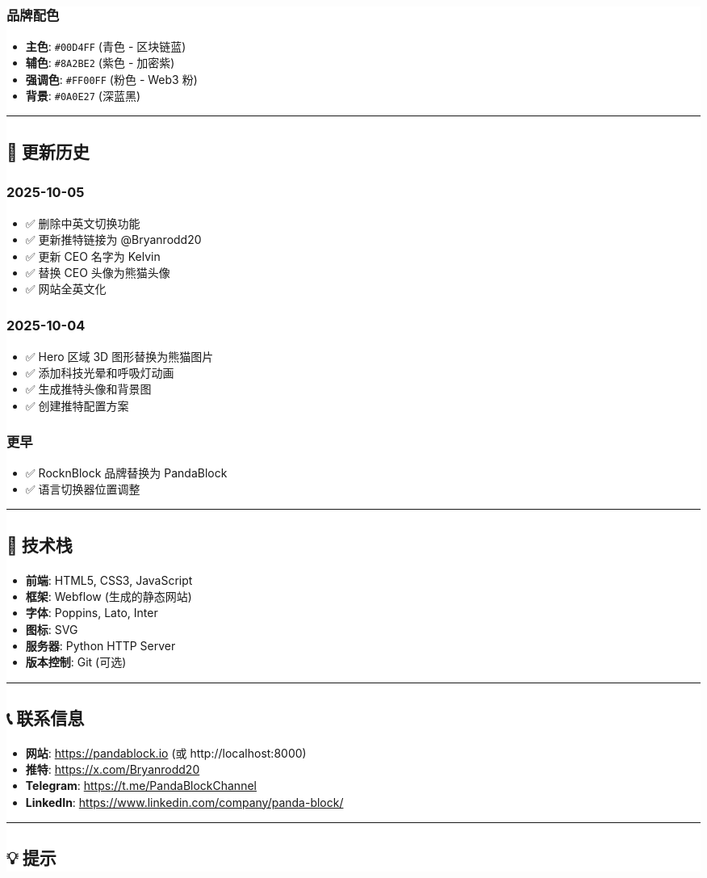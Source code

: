 ### **品牌配色**
- **主色**: `#00D4FF` (青色 - 区块链蓝)
- **辅色**: `#8A2BE2` (紫色 - 加密紫)
- **强调色**: `#FF00FF` (粉色 - Web3 粉)
- **背景**: `#0A0E27` (深蓝黑)

---

## 📝 更新历史

### **2025-10-05**
- ✅ 删除中英文切换功能
- ✅ 更新推特链接为 @Bryanrodd20
- ✅ 更新 CEO 名字为 Kelvin
- ✅ 替换 CEO 头像为熊猫头像
- ✅ 网站全英文化

### **2025-10-04**
- ✅ Hero 区域 3D 图形替换为熊猫图片
- ✅ 添加科技光晕和呼吸灯动画
- ✅ 生成推特头像和背景图
- ✅ 创建推特配置方案

### **更早**
- ✅ RocknBlock 品牌替换为 PandaBlock
- ✅ 语言切换器位置调整

---

## 🔧 技术栈

- **前端**: HTML5, CSS3, JavaScript
- **框架**: Webflow (生成的静态网站)
- **字体**: Poppins, Lato, Inter
- **图标**: SVG
- **服务器**: Python HTTP Server
- **版本控制**: Git (可选)

---

## 📞 联系信息

- **网站**: https://pandablock.io (或 http://localhost:8000)
- **推特**: https://x.com/Bryanrodd20
- **Telegram**: https://t.me/PandaBlockChannel
- **LinkedIn**: https://www.linkedin.com/company/panda-block/

---

## 💡 提示
